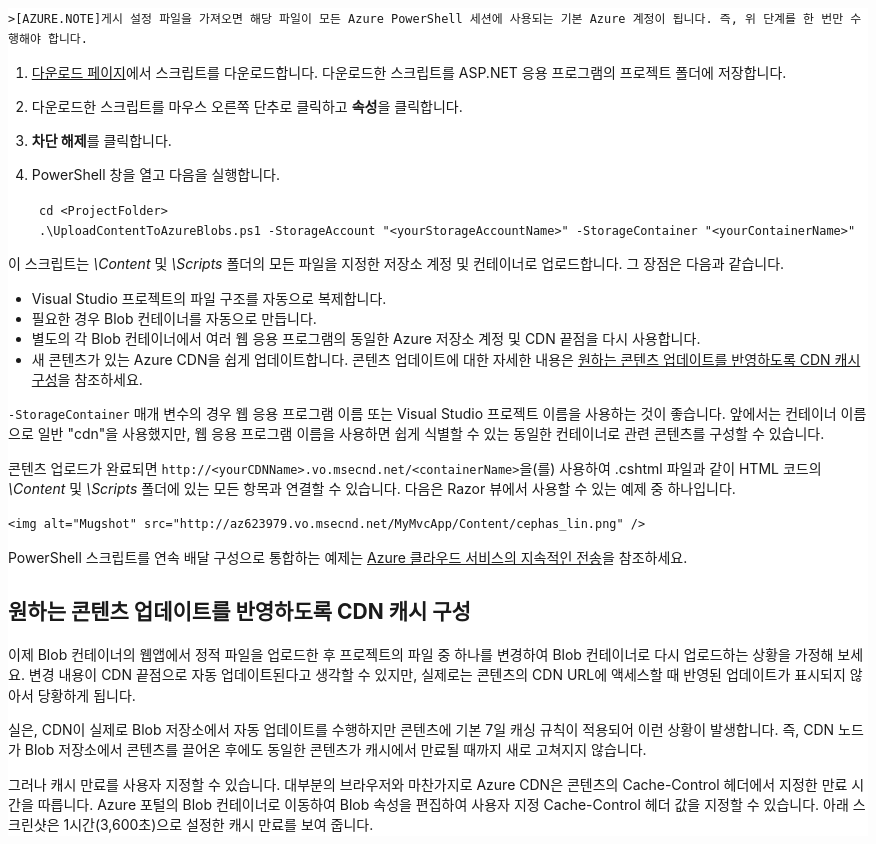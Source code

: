 	>[AZURE.NOTE]게시 설정 파일을 가져오면 해당 파일이 모든 Azure PowerShell 세션에 사용되는 기본 Azure 계정이 됩니다. 즉, 위 단계를 한 번만 수행해야 합니다.
	
1. [다운로드 페이지](http://gallery.technet.microsoft.com/scriptcenter/Upload-Content-Files-from-41c2142a)에서 스크립트를 다운로드합니다. 다운로드한 스크립트를 ASP.NET 응용 프로그램의 프로젝트 폴더에 저장합니다.
2. 다운로드한 스크립트를 마우스 오른쪽 단추로 클릭하고 **속성**을 클릭합니다.
3. **차단 해제**를 클릭합니다.
4. PowerShell 창을 열고 다음을 실행합니다.

		cd <ProjectFolder>
		.\UploadContentToAzureBlobs.ps1 -StorageAccount "<yourStorageAccountName>" -StorageContainer "<yourContainerName>"

이 스크립트는 *\\Content* 및 *\\Scripts* 폴더의 모든 파일을 지정한 저장소 계정 및 컨테이너로 업로드합니다. 그 장점은 다음과 같습니다.

-	Visual Studio 프로젝트의 파일 구조를 자동으로 복제합니다.
-	필요한 경우 Blob 컨테이너를 자동으로 만듭니다.
-	별도의 각 Blob 컨테이너에서 여러 웹 응용 프로그램의 동일한 Azure 저장소 계정 및 CDN 끝점을 다시 사용합니다.
-	새 콘텐츠가 있는 Azure CDN을 쉽게 업데이트합니다. 콘텐츠 업데이트에 대한 자세한 내용은 [원하는 콘텐츠 업데이트를 반영하도록 CDN 캐시 구성](#update)을 참조하세요.

`-StorageContainer` 매개 변수의 경우 웹 응용 프로그램 이름 또는 Visual Studio 프로젝트 이름을 사용하는 것이 좋습니다. 앞에서는 컨테이너 이름으로 일반 "cdn"을 사용했지만, 웹 응용 프로그램 이름을 사용하면 쉽게 식별할 수 있는 동일한 컨테이너로 관련 콘텐츠를 구성할 수 있습니다.

콘텐츠 업로드가 완료되면 `http://<yourCDNName>.vo.msecnd.net/<containerName>`을(를) 사용하여 .cshtml 파일과 같이 HTML 코드의 *\\Content* 및 *\\Scripts* 폴더에 있는 모든 항목과 연결할 수 있습니다. 다음은 Razor 뷰에서 사용할 수 있는 예제 중 하나입니다.

	<img alt="Mugshot" src="http://az623979.vo.msecnd.net/MyMvcApp/Content/cephas_lin.png" />

PowerShell 스크립트를 연속 배달 구성으로 통합하는 예제는 [Azure 클라우드 서비스의 지속적인 전송](../cloud-services/cloud-services-dotnet-continuous-delivery.md)을 참조하세요.

<a name="update"></a>
## 원하는 콘텐츠 업데이트를 반영하도록 CDN 캐시 구성 ##

이제 Blob 컨테이너의 웹앱에서 정적 파일을 업로드한 후 프로젝트의 파일 중 하나를 변경하여 Blob 컨테이너로 다시 업로드하는 상황을 가정해 보세요. 변경 내용이 CDN 끝점으로 자동 업데이트된다고 생각할 수 있지만, 실제로는 콘텐츠의 CDN URL에 액세스할 때 반영된 업데이트가 표시되지 않아서 당황하게 됩니다.

실은, CDN이 실제로 Blob 저장소에서 자동 업데이트를 수행하지만 콘텐츠에 기본 7일 캐싱 규칙이 적용되어 이런 상황이 발생합니다. 즉, CDN 노드가 Blob 저장소에서 콘텐츠를 끌어온 후에도 동일한 콘텐츠가 캐시에서 만료될 때까지 새로 고쳐지지 않습니다.

그러나 캐시 만료를 사용자 지정할 수 있습니다. 대부분의 브라우저와 마찬가지로 Azure CDN은 콘텐츠의 Cache-Control 헤더에서 지정한 만료 시간을 따릅니다. Azure 포털의 Blob 컨테이너로 이동하여 Blob 속성을 편집하여 사용자 지정 Cache-Control 헤더 값을 지정할 수 있습니다. 아래 스크린샷은 1시간(3,600초)으로 설정한 캐시 만료를 보여 줍니다.
